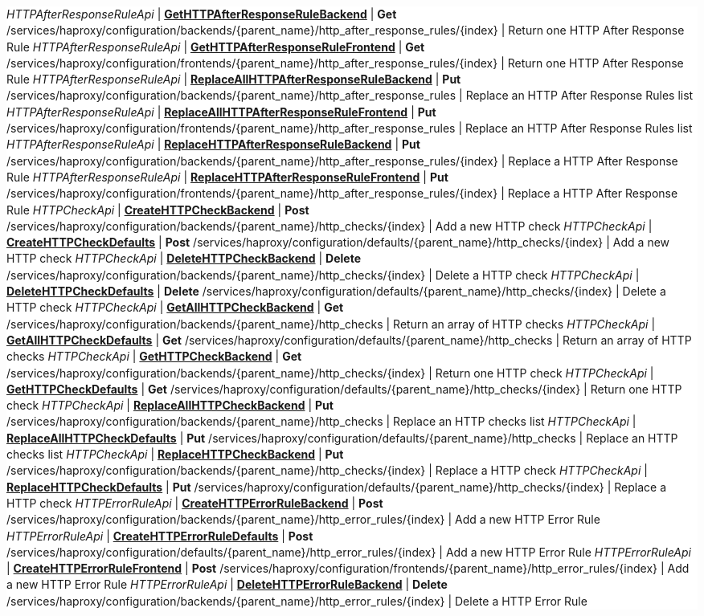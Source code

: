 *HTTPAfterResponseRuleApi* | [**GetHTTPAfterResponseRuleBackend**](docs/HTTPAfterResponseRuleApi.md#gethttpafterresponserulebackend) | **Get** /services/haproxy/configuration/backends/{parent_name}/http_after_response_rules/{index} | Return one HTTP After Response Rule
*HTTPAfterResponseRuleApi* | [**GetHTTPAfterResponseRuleFrontend**](docs/HTTPAfterResponseRuleApi.md#gethttpafterresponserulefrontend) | **Get** /services/haproxy/configuration/frontends/{parent_name}/http_after_response_rules/{index} | Return one HTTP After Response Rule
*HTTPAfterResponseRuleApi* | [**ReplaceAllHTTPAfterResponseRuleBackend**](docs/HTTPAfterResponseRuleApi.md#replaceallhttpafterresponserulebackend) | **Put** /services/haproxy/configuration/backends/{parent_name}/http_after_response_rules | Replace an HTTP After Response Rules list
*HTTPAfterResponseRuleApi* | [**ReplaceAllHTTPAfterResponseRuleFrontend**](docs/HTTPAfterResponseRuleApi.md#replaceallhttpafterresponserulefrontend) | **Put** /services/haproxy/configuration/frontends/{parent_name}/http_after_response_rules | Replace an HTTP After Response Rules list
*HTTPAfterResponseRuleApi* | [**ReplaceHTTPAfterResponseRuleBackend**](docs/HTTPAfterResponseRuleApi.md#replacehttpafterresponserulebackend) | **Put** /services/haproxy/configuration/backends/{parent_name}/http_after_response_rules/{index} | Replace a HTTP After Response Rule
*HTTPAfterResponseRuleApi* | [**ReplaceHTTPAfterResponseRuleFrontend**](docs/HTTPAfterResponseRuleApi.md#replacehttpafterresponserulefrontend) | **Put** /services/haproxy/configuration/frontends/{parent_name}/http_after_response_rules/{index} | Replace a HTTP After Response Rule
*HTTPCheckApi* | [**CreateHTTPCheckBackend**](docs/HTTPCheckApi.md#createhttpcheckbackend) | **Post** /services/haproxy/configuration/backends/{parent_name}/http_checks/{index} | Add a new HTTP check
*HTTPCheckApi* | [**CreateHTTPCheckDefaults**](docs/HTTPCheckApi.md#createhttpcheckdefaults) | **Post** /services/haproxy/configuration/defaults/{parent_name}/http_checks/{index} | Add a new HTTP check
*HTTPCheckApi* | [**DeleteHTTPCheckBackend**](docs/HTTPCheckApi.md#deletehttpcheckbackend) | **Delete** /services/haproxy/configuration/backends/{parent_name}/http_checks/{index} | Delete a HTTP check
*HTTPCheckApi* | [**DeleteHTTPCheckDefaults**](docs/HTTPCheckApi.md#deletehttpcheckdefaults) | **Delete** /services/haproxy/configuration/defaults/{parent_name}/http_checks/{index} | Delete a HTTP check
*HTTPCheckApi* | [**GetAllHTTPCheckBackend**](docs/HTTPCheckApi.md#getallhttpcheckbackend) | **Get** /services/haproxy/configuration/backends/{parent_name}/http_checks | Return an array of HTTP checks
*HTTPCheckApi* | [**GetAllHTTPCheckDefaults**](docs/HTTPCheckApi.md#getallhttpcheckdefaults) | **Get** /services/haproxy/configuration/defaults/{parent_name}/http_checks | Return an array of HTTP checks
*HTTPCheckApi* | [**GetHTTPCheckBackend**](docs/HTTPCheckApi.md#gethttpcheckbackend) | **Get** /services/haproxy/configuration/backends/{parent_name}/http_checks/{index} | Return one HTTP check
*HTTPCheckApi* | [**GetHTTPCheckDefaults**](docs/HTTPCheckApi.md#gethttpcheckdefaults) | **Get** /services/haproxy/configuration/defaults/{parent_name}/http_checks/{index} | Return one HTTP check
*HTTPCheckApi* | [**ReplaceAllHTTPCheckBackend**](docs/HTTPCheckApi.md#replaceallhttpcheckbackend) | **Put** /services/haproxy/configuration/backends/{parent_name}/http_checks | Replace an HTTP checks list
*HTTPCheckApi* | [**ReplaceAllHTTPCheckDefaults**](docs/HTTPCheckApi.md#replaceallhttpcheckdefaults) | **Put** /services/haproxy/configuration/defaults/{parent_name}/http_checks | Replace an HTTP checks list
*HTTPCheckApi* | [**ReplaceHTTPCheckBackend**](docs/HTTPCheckApi.md#replacehttpcheckbackend) | **Put** /services/haproxy/configuration/backends/{parent_name}/http_checks/{index} | Replace a HTTP check
*HTTPCheckApi* | [**ReplaceHTTPCheckDefaults**](docs/HTTPCheckApi.md#replacehttpcheckdefaults) | **Put** /services/haproxy/configuration/defaults/{parent_name}/http_checks/{index} | Replace a HTTP check
*HTTPErrorRuleApi* | [**CreateHTTPErrorRuleBackend**](docs/HTTPErrorRuleApi.md#createhttperrorrulebackend) | **Post** /services/haproxy/configuration/backends/{parent_name}/http_error_rules/{index} | Add a new HTTP Error Rule
*HTTPErrorRuleApi* | [**CreateHTTPErrorRuleDefaults**](docs/HTTPErrorRuleApi.md#createhttperrorruledefaults) | **Post** /services/haproxy/configuration/defaults/{parent_name}/http_error_rules/{index} | Add a new HTTP Error Rule
*HTTPErrorRuleApi* | [**CreateHTTPErrorRuleFrontend**](docs/HTTPErrorRuleApi.md#createhttperrorrulefrontend) | **Post** /services/haproxy/configuration/frontends/{parent_name}/http_error_rules/{index} | Add a new HTTP Error Rule
*HTTPErrorRuleApi* | [**DeleteHTTPErrorRuleBackend**](docs/HTTPErrorRuleApi.md#deletehttperrorrulebackend) | **Delete** /services/haproxy/configuration/backends/{parent_name}/http_error_rules/{index} | Delete a HTTP Error Rule